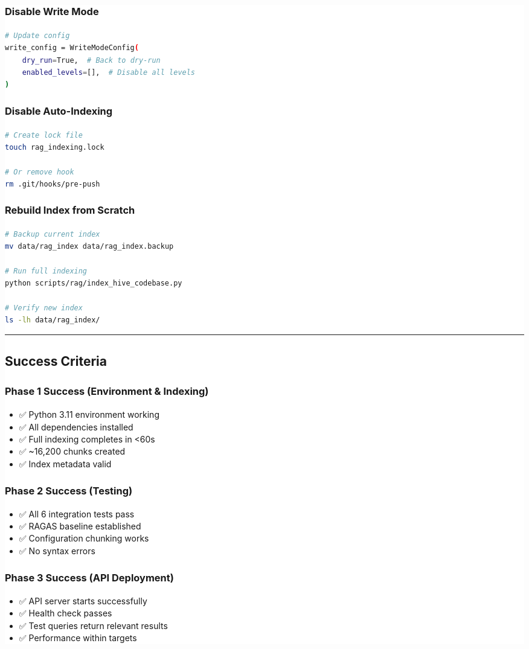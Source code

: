 ### Disable Write Mode

```bash
# Update config
write_config = WriteModeConfig(
    dry_run=True,  # Back to dry-run
    enabled_levels=[],  # Disable all levels
)
```

### Disable Auto-Indexing

```bash
# Create lock file
touch rag_indexing.lock

# Or remove hook
rm .git/hooks/pre-push
```

### Rebuild Index from Scratch

```bash
# Backup current index
mv data/rag_index data/rag_index.backup

# Run full indexing
python scripts/rag/index_hive_codebase.py

# Verify new index
ls -lh data/rag_index/
```

---

## Success Criteria

### Phase 1 Success (Environment & Indexing)
- ✅ Python 3.11 environment working
- ✅ All dependencies installed
- ✅ Full indexing completes in <60s
- ✅ ~16,200 chunks created
- ✅ Index metadata valid

### Phase 2 Success (Testing)
- ✅ All 6 integration tests pass
- ✅ RAGAS baseline established
- ✅ Configuration chunking works
- ✅ No syntax errors

### Phase 3 Success (API Deployment)
- ✅ API server starts successfully
- ✅ Health check passes
- ✅ Test queries return relevant results
- ✅ Performance within targets
